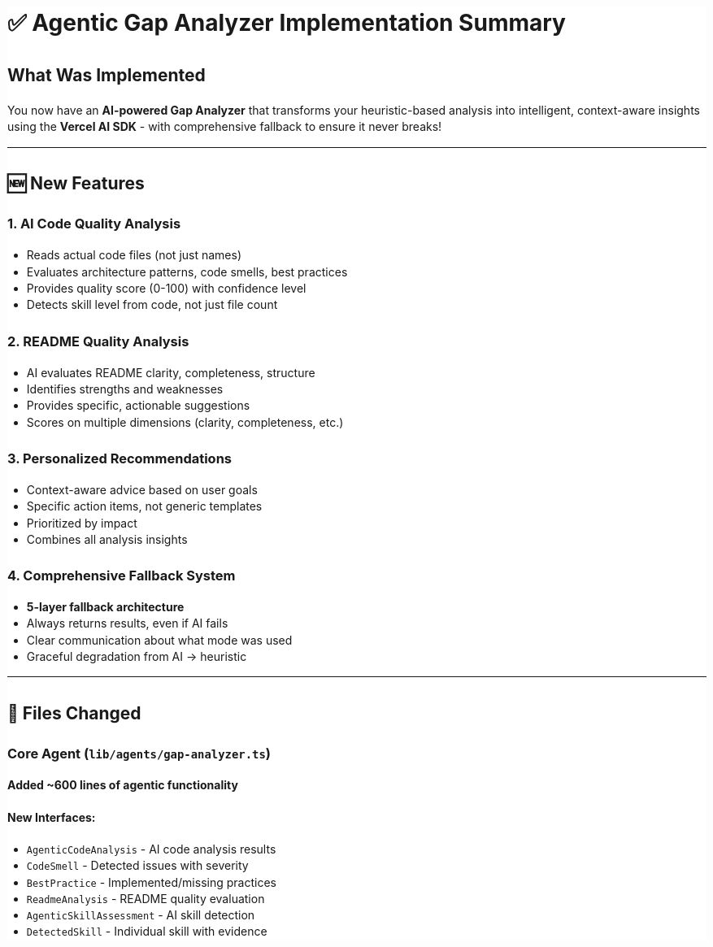 # ✅ Agentic Gap Analyzer Implementation Summary

## What Was Implemented

You now have an **AI-powered Gap Analyzer** that transforms your heuristic-based analysis into intelligent, context-aware insights using the **Vercel AI SDK** - with comprehensive fallback to ensure it never breaks!

---

## 🆕 New Features

### 1. **AI Code Quality Analysis**
- Reads actual code files (not just names)
- Evaluates architecture patterns, code smells, best practices
- Provides quality score (0-100) with confidence level
- Detects skill level from code, not just file count

### 2. **README Quality Analysis**
- AI evaluates README clarity, completeness, structure
- Identifies strengths and weaknesses
- Provides specific, actionable suggestions
- Scores on multiple dimensions (clarity, completeness, etc.)

### 3. **Personalized Recommendations**
- Context-aware advice based on user goals
- Specific action items, not generic templates
- Prioritized by impact
- Combines all analysis insights

### 4. **Comprehensive Fallback System**
- **5-layer fallback architecture**
- Always returns results, even if AI fails
- Clear communication about what mode was used
- Graceful degradation from AI → heuristic

---

## 📁 Files Changed

### Core Agent (`lib/agents/gap-analyzer.ts`)
**Added ~600 lines of agentic functionality**

#### New Interfaces:
- `AgenticCodeAnalysis` - AI code analysis results
- `CodeSmell` - Detected issues with severity
- `BestPractice` - Implemented/missing practices
- `ReadmeAnalysis` - README quality evaluation
- `AgenticSkillAssessment` - AI skill detection
- `DetectedSkill` - Individual skill with evidence

